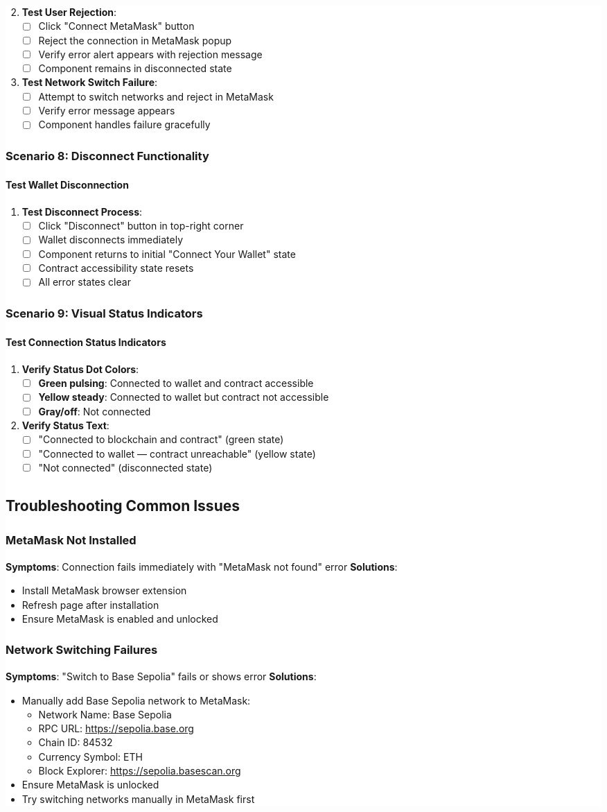2. **Test User Rejection**:
   - [ ] Click "Connect MetaMask" button
   - [ ] Reject the connection in MetaMask popup
   - [ ] Verify error alert appears with rejection message
   - [ ] Component remains in disconnected state

3. **Test Network Switch Failure**:
   - [ ] Attempt to switch networks and reject in MetaMask
   - [ ] Verify error message appears
   - [ ] Component handles failure gracefully

### Scenario 8: Disconnect Functionality

#### Test Wallet Disconnection
1. **Test Disconnect Process**:
   - [ ] Click "Disconnect" button in top-right corner
   - [ ] Wallet disconnects immediately
   - [ ] Component returns to initial "Connect Your Wallet" state
   - [ ] Contract accessibility state resets
   - [ ] All error states clear

### Scenario 9: Visual Status Indicators

#### Test Connection Status Indicators
1. **Verify Status Dot Colors**:
   - [ ] **Green pulsing**: Connected to wallet and contract accessible
   - [ ] **Yellow steady**: Connected to wallet but contract not accessible
   - [ ] **Gray/off**: Not connected

2. **Verify Status Text**:
   - [ ] "Connected to blockchain and contract" (green state)
   - [ ] "Connected to wallet — contract unreachable" (yellow state)
   - [ ] "Not connected" (disconnected state)

## Troubleshooting Common Issues

### MetaMask Not Installed
**Symptoms**: Connection fails immediately with "MetaMask not found" error
**Solutions**:
- Install MetaMask browser extension
- Refresh page after installation
- Ensure MetaMask is enabled and unlocked

### Network Switching Failures
**Symptoms**: "Switch to Base Sepolia" fails or shows error
**Solutions**:
- Manually add Base Sepolia network to MetaMask:
  - Network Name: Base Sepolia
  - RPC URL: https://sepolia.base.org
  - Chain ID: 84532
  - Currency Symbol: ETH
  - Block Explorer: https://sepolia.basescan.org
- Ensure MetaMask is unlocked
- Try switching networks manually in MetaMask first
